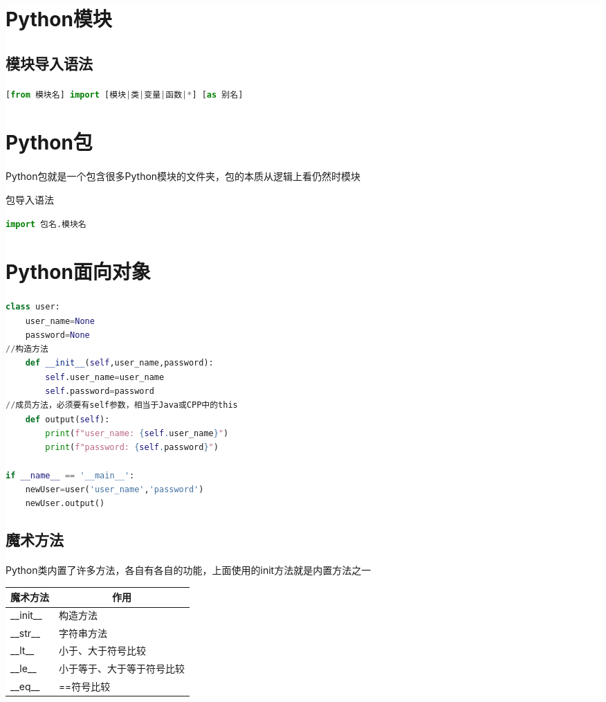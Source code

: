 
# Python模块

## 模块导入语法

```py
[from 模块名] import [模块|类|变量|函数|*] [as 别名]
```



# Python包

Python包就是一个包含很多Python模块的文件夹，包的本质从逻辑上看仍然时模块

包导入语法

```py
import 包名.模块名
```



# Python面向对象

```py
class user:
    user_name=None
    password=None
//构造方法
    def __init__(self,user_name,password):
        self.user_name=user_name
        self.password=password
//成员方法，必须要有self参数，相当于Java或CPP中的this
    def output(self):
        print(f"user_name: {self.user_name}")
        print(f"password: {self.password}")

if __name__ == '__main__':
    newUser=user('user_name','password')
    newUser.output()
```

## 魔术方法

Python类内置了许多方法，各自有各自的功能，上面使用的init方法就是内置方法之一

| 魔术方法   | 作用                       |
| ---------- | -------------------------- |
| __init\_\_ | 构造方法                   |
| __str\_\_  | 字符串方法                 |
| __lt\_\_   | 小于、大于符号比较         |
| __le\_\_   | 小于等于、大于等于符号比较 |
| __eq\_\_   | ==符号比较                 |
